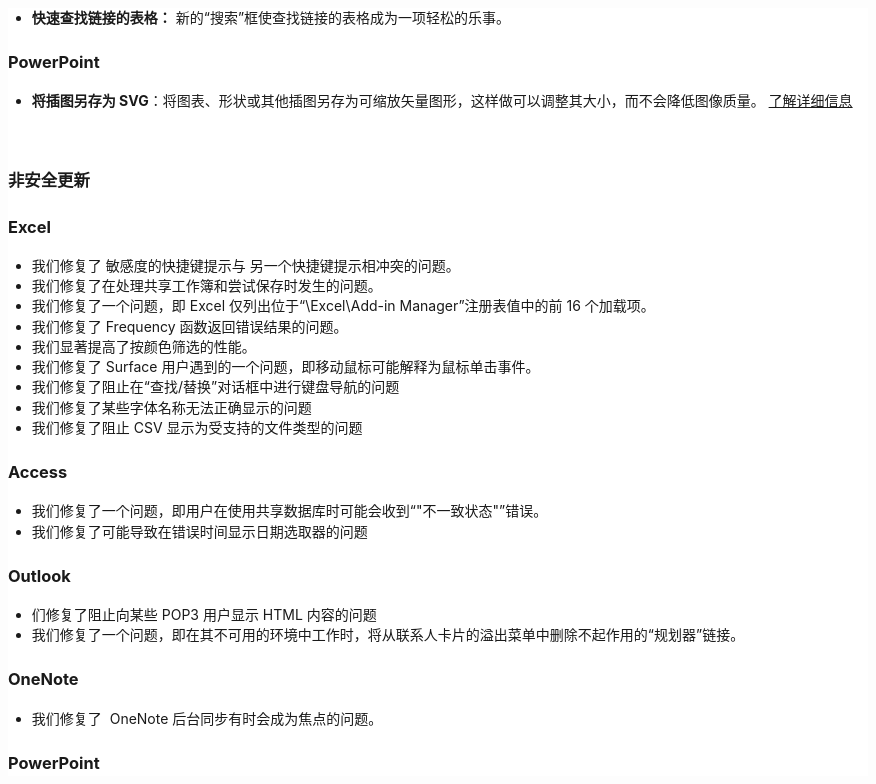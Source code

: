 - **快速查找链接的表格：** 新的“搜索”框使查找链接的表格成为一项轻松的乐事。
 
### <a name="powerpoint"></a>PowerPoint
 
- **将插图另存为 SVG**：将图表、形状或其他插图另存为可缩放矢量图形，这样做可以调整其大小，而不会降低图像质量。 [了解详细信息](https://support.office.com/article/3c4f9ca4-945a-4c33-af91-d10e4e3ea715)
 
[//]: # (请勿移除功能详细信息内容结尾)
 
<br/>
 
[//]: # (请勿移除错误详细信息内容开头)
 
### <a name="non-security-updates"></a>非安全更新
### <a name="excel"></a>Excel
 
- <div><span>我们修复了&nbsp;<span style="display:inline !important;background-color:rgba(255, 255, 255, 1);">敏感度</span>的快捷键提示与&nbsp;<span style="display:inline !important;background-color:rgba(255, 255, 255, 1);">另一个快捷键提示相冲突的问题。</span></span></div>
 
- <div><span>我们修复了在处理共享工作簿和尝试保存时发生的问题。</span></div>
 
- <div><span>我们修复了一个问题，即 Excel 仅列出位于“\Excel\Add-in Manager”注册表值中的前 16 个加载项。<span style="display:inline !important;background-color:rgba(255, 255, 255, 1);"></span></span></div>
 
 
- <div><span>我们修复了 Frequency 函数返回错误结果的问题。</span></div>
 
 
- <div><span>我们显著提高了按颜色筛选的性能。</span></div>
 
 
- <div><span>我们修复了 Surface 用户遇到的一个问题，即移动鼠标可能解释为鼠标单击事件。</span></div>
 
 
- <div><span>我们修复了阻止在“查找/替换”对话框中进行键盘导航的问题</span></div>
 
 
- <div><span>我们修复了某些字体名称无法正确显示的问题</span></div>
 
 
- <div><span>我们修复了阻止 CSV 显示为受支持的文件类型的问题</span></div>
 
 
### <a name="access"></a>Access
 
- <div>我们修复了一个问题，即用户在使用共享数据库时可能会收到“&quot;不一致状态&quot;”错误。</div>
 
 
- <div><span>我们修复了可能导致在错误时间显示日期选取器的问题</span></div>
 
 
### <a name="outlook"></a>Outlook
 
- <div><span>们修复了阻止向某些 POP3 用户显示 HTML 内容的问题</span></div>
 
 
- <div><span>我们修复了一个问题，即在其不可用的环境中工作时，将从联系人卡片的溢出菜单中删除不起作用的“规划器”链接。</span></div>
 
### <a name="onenote"></a>OneNote
 
- <div><span>我们修复了 &nbsp;OneNote 后台同步有时会成为焦点的问题。</span></div>
 
 
### <a name="powerpoint"></a>PowerPoint
 

[//]: # (请勿移除)
[//]: # (请勿移除功能详细信息内容开头)
[//]: # (请勿移除功能详细信息内容开头)
[//]: # (请勿移除错误详细信息内容结尾)
[//]: # (请勿移除功能详细信息内容开头)
[//]: # (请勿移除错误详细信息内容结尾)
[//]: # (请勿移除错误详细信息内容结尾)
[//]: # (请勿移除功能详细信息内容开头)
[//]: # (请勿移除错误详细信息内容结尾)
[//]: # (请勿移除功能详细信息内容开头)
[//]: # (请勿移除错误详细信息内容结尾)
[//]: # (请勿移除错误详细信息内容结尾)
[//]: # (请勿移除错误详细信息内容结尾)
[//]: # (请勿移除功能详细信息内容开头)
[//]: # (请勿移除错误详细信息内容结尾)
[//]: # (请勿移除功能详细信息内容开头)
[//]: # (DO NOT REMOVE BUGDETAILS CONTENT END)
[//]: # (请勿移除功能详细信息内容开头)
[//]: # (DO NOT REMOVE BUGDETAILS CONTENT END)
[//]: # (请勿移除功能详细信息内容开头)
[//]: # (请勿移除错误详细信息内容结尾)
[//]: # (请勿移除错误详细信息内容结尾)
[//]: # (请勿移除功能详细信息内容开头)
[//]: # (请勿移除功能详细信息内容开头)
[//]: # (请勿移除错误详细信息内容结尾)
[//]: # (请勿移除功能详细信息内容开头)
[//]: # (请勿移除错误详细信息内容结尾)
[//]: # (请勿移除功能详细信息内容开头)
[//]: # (请勿移除错误详细信息内容结尾)
[//]: # (请勿移除功能详细信息内容开头)
[//]: # (请勿移除错误详细信息内容结尾)
[//]: # (请勿移除功能详细信息内容开头)
[//]: # (请勿移除错误详细信息内容结尾)
[//]: # (请勿移除功能详细信息内容开头)
[//]: # (请勿移除错误详细信息内容结尾)
[//]: # (请勿移除功能详细信息内容开头)
[//]: # (请勿移除错误详细信息内容结尾)
[//]: # (请勿移除错误详细信息内容结尾)
[//]: # (请勿移除功能详细信息内容开头)
[//]: # (请勿移除错误详细信息内容结尾)
[//]: # (请勿移除功能详细信息内容开头)
[//]: # (请勿移除错误详细信息内容结尾)
[//]: # (请勿移除功能详细信息内容开头)
[//]: # (请勿移除错误详细信息内容结尾)
[//]: # (请勿移除功能详细信息内容开头)
[//]: # (请勿移除错误详细信息内容结尾)
[//]: # (请勿移除功能详细信息内容开头)
[//]: # (请勿移除错误详细信息内容结尾)
[//]: # (请勿移除功能详细信息内容开头)
[//]: # (请勿移除错误详细信息内容结尾)
[//]: # (请勿移除功能详细信息内容开头)
[//]: # (请勿移除错误详细信息内容结尾)
[//]: # (请勿移除功能详细信息内容开头)
[//]: # (请勿移除错误详细信息内容结尾)
[//]: # (请勿移除功能详细信息内容开头)
[//]: # (请勿移除错误详细信息内容结尾)
[//]: # (请勿移除功能详细信息内容开头)
[//]: # (请勿移除错误详细信息内容结尾)
[//]: # (请勿移除功能详细信息内容开头)
[//]: # (请勿移除错误详细信息内容结尾)
[//]: # (请勿移除错误详细信息内容结尾)
[//]: # (请勿移除功能详细信息内容开头)
[//]: # (请勿移除错误详细信息内容结尾)
[//]: # (请勿移除功能详细信息内容开头)
[//]: # (请勿移除错误详细信息内容结尾)